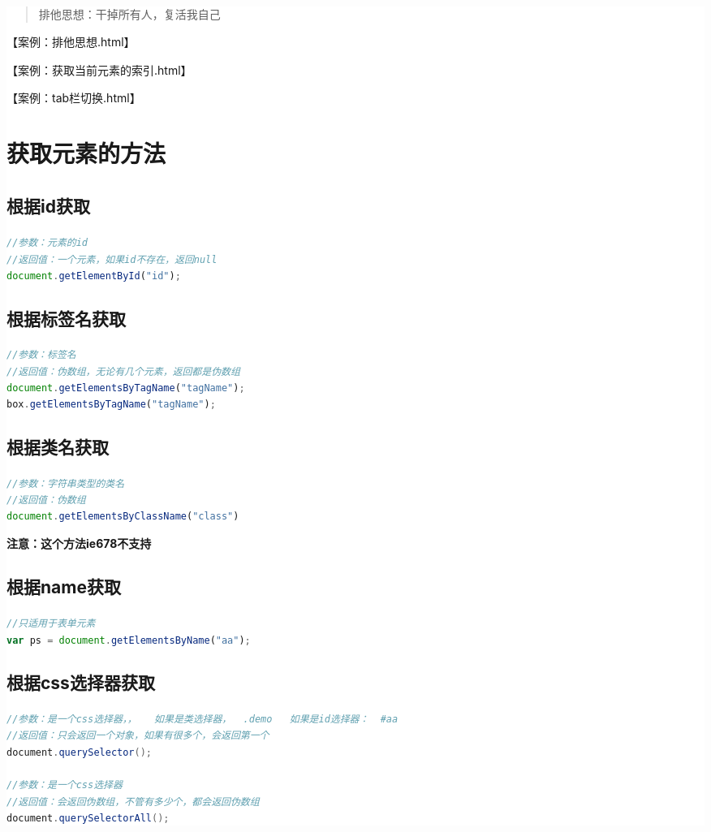 > 排他思想：干掉所有人，复活我自己

【案例：排他思想.html】

【案例：获取当前元素的索引.html】

【案例：tab栏切换.html】



# 获取元素的方法

## 根据id获取

```javascript
//参数：元素的id
//返回值：一个元素，如果id不存在，返回null
document.getElementById("id");
```

## 根据标签名获取

```javascript
//参数：标签名
//返回值：伪数组，无论有几个元素，返回都是伪数组
document.getElementsByTagName("tagName");
box.getElementsByTagName("tagName");
```

## 根据类名获取

```javascript
//参数：字符串类型的类名
//返回值：伪数组
document.getElementsByClassName("class")
```

**注意：这个方法ie678不支持**

## 根据name获取

```javascript
//只适用于表单元素
var ps = document.getElementsByName("aa");
```

## 根据css选择器获取

```java
//参数：是一个css选择器，，   如果是类选择器，  .demo   如果是id选择器：  #aa
//返回值：只会返回一个对象，如果有很多个，会返回第一个
document.querySelector();

//参数：是一个css选择器
//返回值：会返回伪数组，不管有多少个，都会返回伪数组
document.querySelectorAll();
```
